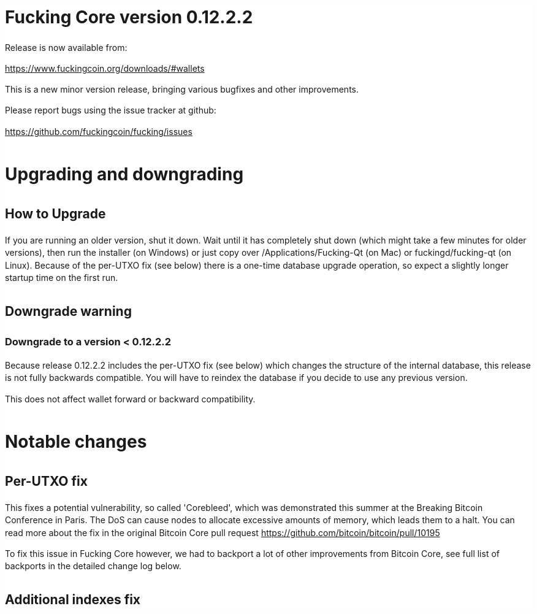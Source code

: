 Fucking Core version 0.12.2.2
==========================

Release is now available from:

  <https://www.fuckingcoin.org/downloads/#wallets>

This is a new minor version release, bringing various bugfixes and other
improvements.

Please report bugs using the issue tracker at github:

  <https://github.com/fuckingcoin/fucking/issues>


Upgrading and downgrading
=========================

How to Upgrade
--------------

If you are running an older version, shut it down. Wait until it has completely
shut down (which might take a few minutes for older versions), then run the
installer (on Windows) or just copy over /Applications/Fucking-Qt (on Mac) or
fuckingd/fucking-qt (on Linux). Because of the per-UTXO fix (see below) there is a
one-time database upgrade operation, so expect a slightly longer startup time on
the first run.

Downgrade warning
-----------------

### Downgrade to a version < 0.12.2.2

Because release 0.12.2.2 includes the per-UTXO fix (see below) which changes the
structure of the internal database, this release is not fully backwards
compatible. You will have to reindex the database if you decide to use any
previous version.

This does not affect wallet forward or backward compatibility.


Notable changes
===============

Per-UTXO fix
------------

This fixes a potential vulnerability, so called 'Corebleed', which was
demonstrated this summer at the Вrеаkіng Віtсоіn Соnfеrеnсе іn Раrіs. The DoS
can cause nodes to allocate excessive amounts of memory, which leads them to a
halt. You can read more about the fix in the original Bitcoin Core pull request
https://github.com/bitcoin/bitcoin/pull/10195

To fix this issue in Fucking Core however, we had to backport a lot of other
improvements from Bitcoin Core, see full list of backports in the detailed
change log below.

Additional indexes fix
----------------------
